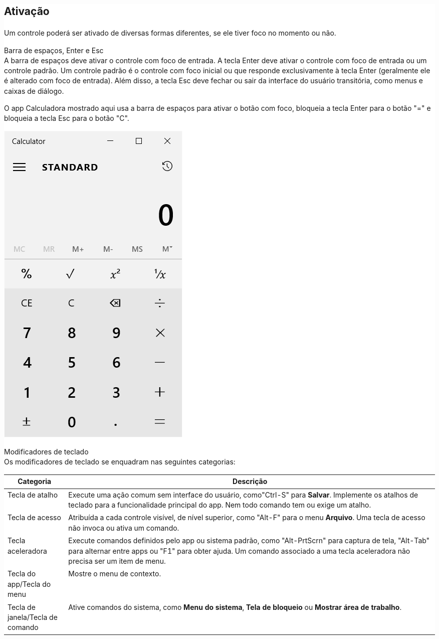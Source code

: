 ## <a name="activation"></a>Ativação


Um controle poderá ser ativado de diversas formas diferentes, se ele tiver foco no momento ou não.

Barra de espaços, Enter e Esc  
A barra de espaços deve ativar o controle com foco de entrada. A tecla Enter deve ativar o controle com foco de entrada ou um controle padrão. Um controle padrão é o controle com foco inicial ou que responde exclusivamente à tecla Enter (geralmente ele é alterado com foco de entrada). Além disso, a tecla Esc deve fechar ou sair da interface do usuário transitória, como menus e caixas de diálogo.

O app Calculadora mostrado aqui usa a barra de espaços para ativar o botão com foco, bloqueia a tecla Enter para o botão "=" e bloqueia a tecla Esc para o botão "C".

![o app calculadora](images/input-patterns/calculator.png)

Modificadores de teclado  
Os modificadores de teclado se enquadram nas seguintes categorias:


| Categoria | Descrição |
|----------|-------------|
| Tecla de atalho | Execute uma ação comum sem interface do usuário, como"Ctrl-S" para **Salvar**. Implemente os atalhos de teclado para a funcionalidade principal do app. Nem todo comando tem ou exige um atalho. |   
| Tecla de acesso | Atribuída a cada controle visível, de nível superior, como "Alt-F" para o menu **Arquivo**. Uma tecla de acesso não invoca ou ativa um comando. |
| Tecla aceleradora | Execute comandos definidos pelo app ou sistema padrão, como "Alt-PrtScrn" para captura de tela, "Alt-Tab" para alternar entre apps ou "F1" para obter ajuda. Um comando associado a uma tecla aceleradora não precisa ser um item de menu. |
| Tecla do app/Tecla do menu | Mostre o menu de contexto. |
| Tecla de janela/Tecla de comando | Ative comandos do sistema, como **Menu do sistema**, **Tela de bloqueio** ou **Mostrar área de trabalho**. |
